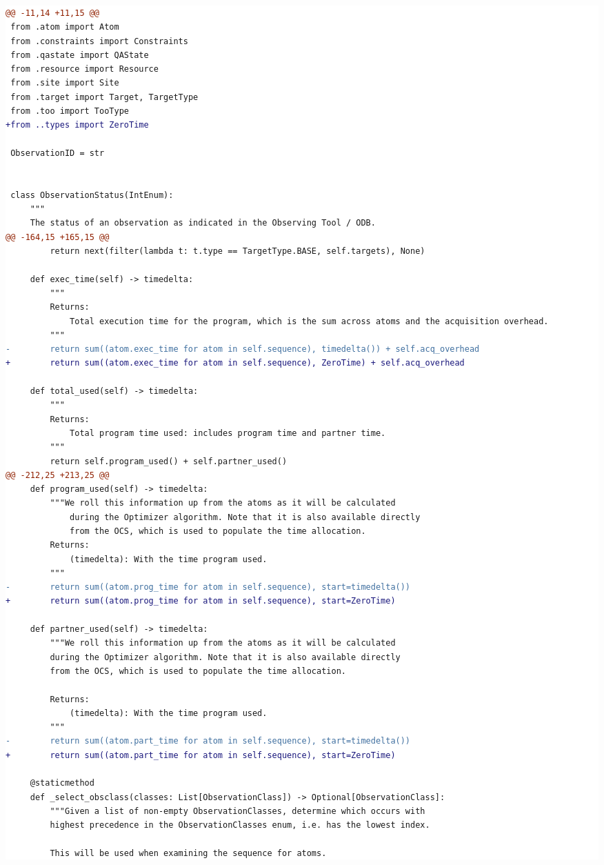 ```diff
@@ -11,14 +11,15 @@
 from .atom import Atom
 from .constraints import Constraints
 from .qastate import QAState
 from .resource import Resource
 from .site import Site
 from .target import Target, TargetType
 from .too import TooType
+from ..types import ZeroTime
 
 ObservationID = str
 
 
 class ObservationStatus(IntEnum):
     """
     The status of an observation as indicated in the Observing Tool / ODB.
@@ -164,15 +165,15 @@
         return next(filter(lambda t: t.type == TargetType.BASE, self.targets), None)
 
     def exec_time(self) -> timedelta:
         """
         Returns:
             Total execution time for the program, which is the sum across atoms and the acquisition overhead.
         """
-        return sum((atom.exec_time for atom in self.sequence), timedelta()) + self.acq_overhead
+        return sum((atom.exec_time for atom in self.sequence), ZeroTime) + self.acq_overhead
 
     def total_used(self) -> timedelta:
         """
         Returns:
             Total program time used: includes program time and partner time.
         """
         return self.program_used() + self.partner_used()
@@ -212,25 +213,25 @@
     def program_used(self) -> timedelta:
         """We roll this information up from the atoms as it will be calculated
             during the Optimizer algorithm. Note that it is also available directly
             from the OCS, which is used to populate the time allocation.
         Returns:
             (timedelta): With the time program used.
         """
-        return sum((atom.prog_time for atom in self.sequence), start=timedelta())
+        return sum((atom.prog_time for atom in self.sequence), start=ZeroTime)
 
     def partner_used(self) -> timedelta:
         """We roll this information up from the atoms as it will be calculated
         during the Optimizer algorithm. Note that it is also available directly
         from the OCS, which is used to populate the time allocation.
 
         Returns:
             (timedelta): With the time program used.
         """
-        return sum((atom.part_time for atom in self.sequence), start=timedelta())
+        return sum((atom.part_time for atom in self.sequence), start=ZeroTime)
 
     @staticmethod
     def _select_obsclass(classes: List[ObservationClass]) -> Optional[ObservationClass]:
         """Given a list of non-empty ObservationClasses, determine which occurs with
         highest precedence in the ObservationClasses enum, i.e. has the lowest index.
 
         This will be used when examining the sequence for atoms.
```